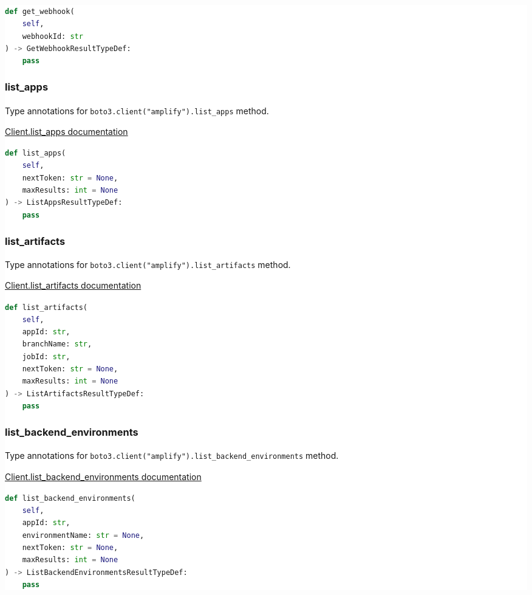 ```python
def get_webhook(
    self,
    webhookId: str
) -> GetWebhookResultTypeDef:
    pass
```

### list_apps

Type annotations for `boto3.client("amplify").list_apps` method.

[Client.list_apps documentation](https://boto3.amazonaws.com/v1/documentation/api/latest/reference/services/amplify.html#Amplify.Client.list_apps)

```python
def list_apps(
    self,
    nextToken: str = None,
    maxResults: int = None
) -> ListAppsResultTypeDef:
    pass
```

### list_artifacts

Type annotations for `boto3.client("amplify").list_artifacts` method.

[Client.list_artifacts documentation](https://boto3.amazonaws.com/v1/documentation/api/latest/reference/services/amplify.html#Amplify.Client.list_artifacts)

```python
def list_artifacts(
    self,
    appId: str,
    branchName: str,
    jobId: str,
    nextToken: str = None,
    maxResults: int = None
) -> ListArtifactsResultTypeDef:
    pass
```

### list_backend_environments

Type annotations for `boto3.client("amplify").list_backend_environments` method.

[Client.list_backend_environments documentation](https://boto3.amazonaws.com/v1/documentation/api/latest/reference/services/amplify.html#Amplify.Client.list_backend_environments)

```python
def list_backend_environments(
    self,
    appId: str,
    environmentName: str = None,
    nextToken: str = None,
    maxResults: int = None
) -> ListBackendEnvironmentsResultTypeDef:
    pass
```
